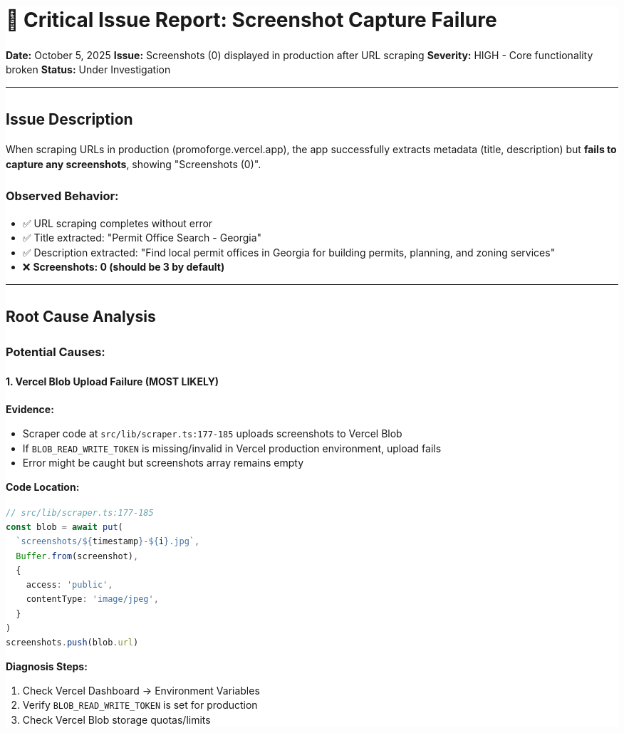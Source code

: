 # 🚨 Critical Issue Report: Screenshot Capture Failure

**Date:** October 5, 2025
**Issue:** Screenshots (0) displayed in production after URL scraping
**Severity:** HIGH - Core functionality broken
**Status:** Under Investigation

---

## Issue Description

When scraping URLs in production (promoforge.vercel.app), the app successfully extracts metadata (title, description) but **fails to capture any screenshots**, showing "Screenshots (0)".

### Observed Behavior:
- ✅ URL scraping completes without error
- ✅ Title extracted: "Permit Office Search - Georgia"
- ✅ Description extracted: "Find local permit offices in Georgia for building permits, planning, and zoning services"
- ❌ **Screenshots: 0 (should be 3 by default)**

---

## Root Cause Analysis

### Potential Causes:

#### 1. **Vercel Blob Upload Failure** (MOST LIKELY)
**Evidence:**
- Scraper code at `src/lib/scraper.ts:177-185` uploads screenshots to Vercel Blob
- If `BLOB_READ_WRITE_TOKEN` is missing/invalid in Vercel production environment, upload fails
- Error might be caught but screenshots array remains empty

**Code Location:**
```typescript
// src/lib/scraper.ts:177-185
const blob = await put(
  `screenshots/${timestamp}-${i}.jpg`,
  Buffer.from(screenshot),
  {
    access: 'public',
    contentType: 'image/jpeg',
  }
)
screenshots.push(blob.url)
```

**Diagnosis Steps:**
1. Check Vercel Dashboard → Environment Variables
2. Verify `BLOB_READ_WRITE_TOKEN` is set for production
3. Check Vercel Blob storage quotas/limits
